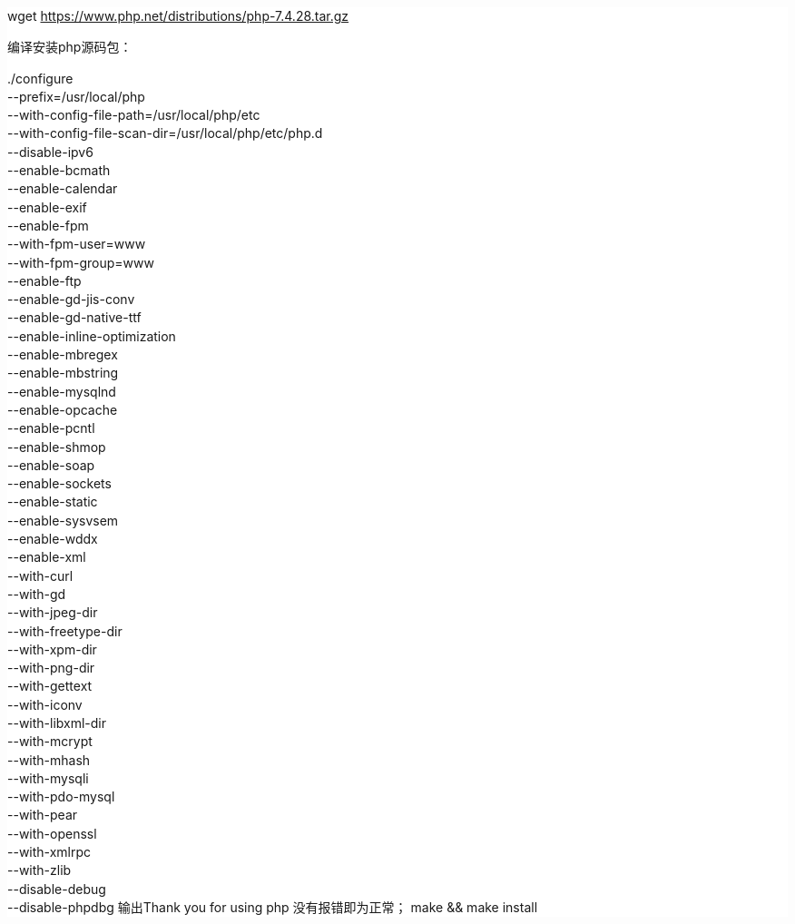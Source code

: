wget https://www.php.net/distributions/php-7.4.28.tar.gz

编译安装php源码包：

./configure \
--prefix=/usr/local/php \
--with-config-file-path=/usr/local/php/etc \
--with-config-file-scan-dir=/usr/local/php/etc/php.d \
--disable-ipv6 \
--enable-bcmath \
--enable-calendar \
--enable-exif \
--enable-fpm \
--with-fpm-user=www \
--with-fpm-group=www \
--enable-ftp \
--enable-gd-jis-conv \
--enable-gd-native-ttf \
--enable-inline-optimization \
--enable-mbregex \
--enable-mbstring \
--enable-mysqlnd \
--enable-opcache \
--enable-pcntl \
--enable-shmop \
--enable-soap \
--enable-sockets \
--enable-static \
--enable-sysvsem \
--enable-wddx \
--enable-xml \
--with-curl \
--with-gd \
--with-jpeg-dir \
--with-freetype-dir \
--with-xpm-dir \
--with-png-dir \
--with-gettext \
--with-iconv \
--with-libxml-dir \
--with-mcrypt \
--with-mhash \
--with-mysqli \
--with-pdo-mysql \
--with-pear \
--with-openssl \
--with-xmlrpc \
--with-zlib \
--disable-debug \
--disable-phpdbg 
输出Thank you for using php 没有报错即为正常；
make && make install
